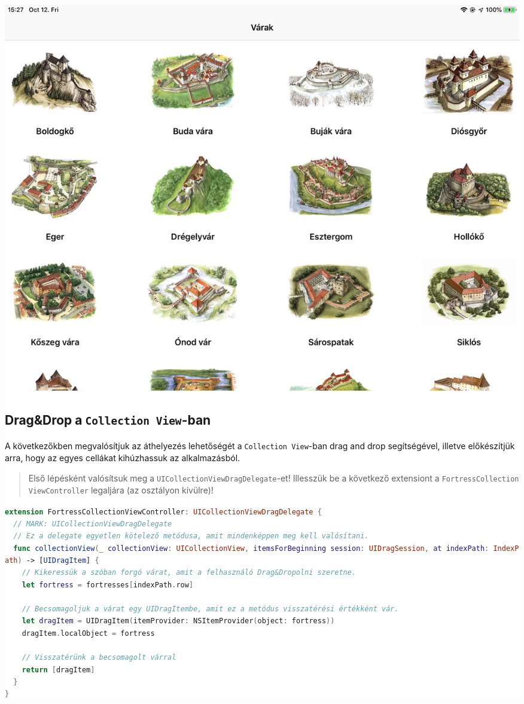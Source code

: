 <img src="img/collection_view_done.png" alt="" style="width: 100%;"/>

## Drag&Drop a `Collection View`-ban <a id="collection-view-drag-and-drop"></a>
A következőkben megvalósítjuk az áthelyezés lehetőségét a `Collection View`-ban drag and drop segítségével, illetve előkészítjük arra, hogy az egyes cellákat kihúzhassuk az alkalmazásból.

> Első lépésként valósítsuk meg a `UICollectionViewDragDelegate`-et! Illesszük be a következő extensiont a `FortressCollectionViewController` legaljára (az osztályon kívülre)!

```swift
extension FortressCollectionViewController: UICollectionViewDragDelegate {
  // MARK: UICollectionViewDragDelegate
  // Ez a delegate egyetlen kötelező metódusa, amit mindenképpen meg kell valósítani.
  func collectionView(_ collectionView: UICollectionView, itemsForBeginning session: UIDragSession, at indexPath: IndexPath) -> [UIDragItem] {
    // Kikeressük a szóban forgó várat, amit a felhasználó Drag&Dropolni szeretne.
    let fortress = fortresses[indexPath.row]

    // Becsomagoljuk a várat egy UIDragItembe, amit ez a metódus visszatérési értékként vár.
    let dragItem = UIDragItem(itemProvider: NSItemProvider(object: fortress))
    dragItem.localObject = fortress

    // Visszatérünk a becsomagolt várral
    return [dragItem]
  }
}
```
